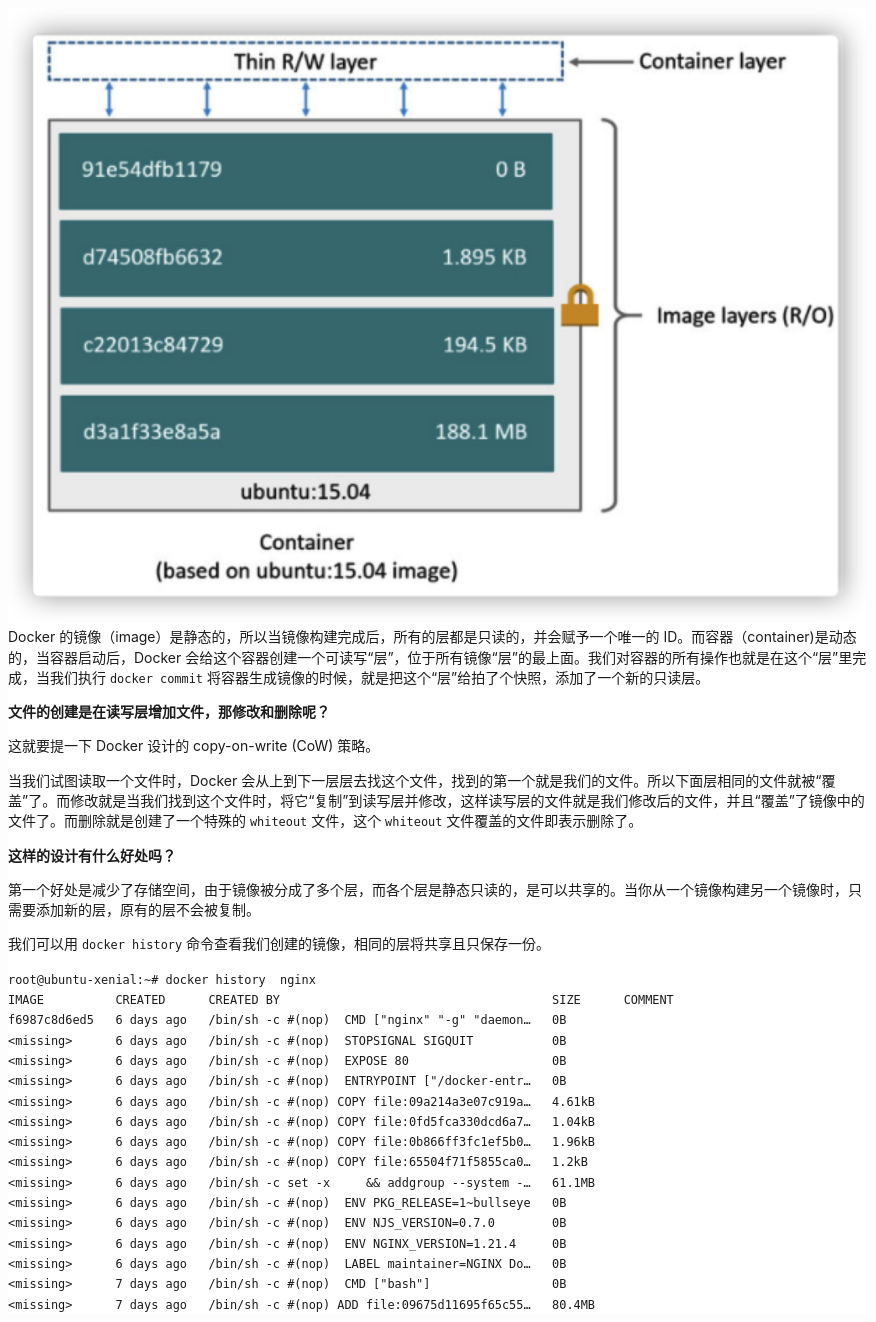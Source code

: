 ![image-20211228122106318](../images/image-20211228122106318.png)
Docker 的镜像（image）是静态的，所以当镜像构建完成后，所有的层都是只读的，并会赋予一个唯一的 ID。而容器（container)是动态的，当容器启动后，Docker 会给这个容器创建一个可读写“层”，位于所有镜像“层”的最上面。我们对容器的所有操作也就是在这个“层”里完成，当我们执行 `docker commit` 将容器生成镜像的时候，就是把这个“层”给拍了个快照，添加了一个新的只读层。

**文件的创建是在读写层增加文件，那修改和删除呢？**

这就要提一下 Docker 设计的 copy-on-write (CoW) 策略。

当我们试图读取一个文件时，Docker 会从上到下一层层去找这个文件，找到的第一个就是我们的文件。所以下面层相同的文件就被“覆盖”了。而修改就是当我们找到这个文件时，将它“复制”到读写层并修改，这样读写层的文件就是我们修改后的文件，并且“覆盖”了镜像中的文件了。而删除就是创建了一个特殊的 `whiteout` 文件，这个 `whiteout` 文件覆盖的文件即表示删除了。

**这样的设计有什么好处吗？**

第一个好处是减少了存储空间，由于镜像被分成了多个层，而各个层是静态只读的，是可以共享的。当你从一个镜像构建另一个镜像时，只需要添加新的层，原有的层不会被复制。

我们可以用 `docker history` 命令查看我们创建的镜像，相同的层将共享且只保存一份。
```
root@ubuntu-xenial:~# docker history  nginx
IMAGE          CREATED      CREATED BY                                      SIZE      COMMENT
f6987c8d6ed5   6 days ago   /bin/sh -c #(nop)  CMD ["nginx" "-g" "daemon…   0B        
<missing>      6 days ago   /bin/sh -c #(nop)  STOPSIGNAL SIGQUIT           0B        
<missing>      6 days ago   /bin/sh -c #(nop)  EXPOSE 80                    0B        
<missing>      6 days ago   /bin/sh -c #(nop)  ENTRYPOINT ["/docker-entr…   0B        
<missing>      6 days ago   /bin/sh -c #(nop) COPY file:09a214a3e07c919a…   4.61kB    
<missing>      6 days ago   /bin/sh -c #(nop) COPY file:0fd5fca330dcd6a7…   1.04kB    
<missing>      6 days ago   /bin/sh -c #(nop) COPY file:0b866ff3fc1ef5b0…   1.96kB    
<missing>      6 days ago   /bin/sh -c #(nop) COPY file:65504f71f5855ca0…   1.2kB     
<missing>      6 days ago   /bin/sh -c set -x     && addgroup --system -…   61.1MB    
<missing>      6 days ago   /bin/sh -c #(nop)  ENV PKG_RELEASE=1~bullseye   0B        
<missing>      6 days ago   /bin/sh -c #(nop)  ENV NJS_VERSION=0.7.0        0B        
<missing>      6 days ago   /bin/sh -c #(nop)  ENV NGINX_VERSION=1.21.4     0B        
<missing>      6 days ago   /bin/sh -c #(nop)  LABEL maintainer=NGINX Do…   0B        
<missing>      7 days ago   /bin/sh -c #(nop)  CMD ["bash"]                 0B        
<missing>      7 days ago   /bin/sh -c #(nop) ADD file:09675d11695f65c55…   80.4MB    
```